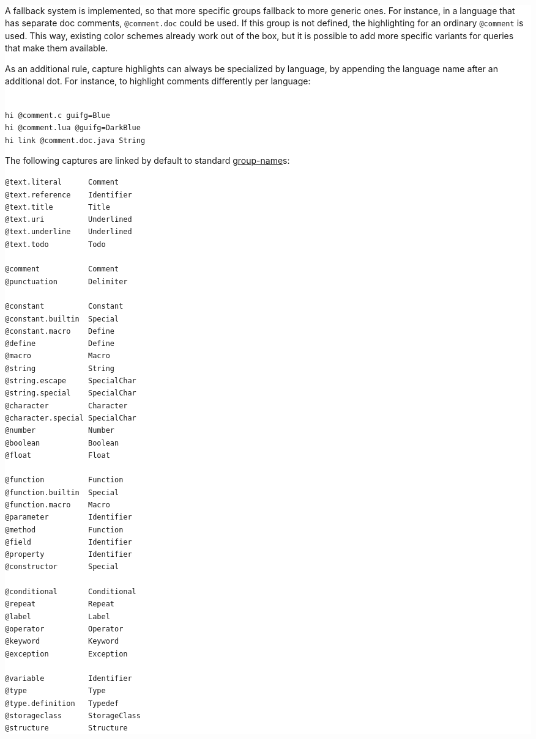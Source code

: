 A fallback system is implemented, so that more specific groups fallback to
more generic ones. For instance, in a language that has separate doc comments,
`@comment.doc` could be used. If this group is not defined, the highlighting
for an ordinary `@comment` is used. This way, existing color schemes already
work out of the box, but it is possible to add more specific variants for
queries that make them available.

As an additional rule, capture highlights can always be specialized by
language, by appending the language name after an additional dot. For
instance, to highlight comments differently per language:
```

hi @comment.c guifg=Blue
hi @comment.lua @guifg=DarkBlue
hi link @comment.doc.java String

```

The following captures are linked by default to standard [group-name](#group-name)s:
```
@text.literal      Comment
@text.reference    Identifier
@text.title        Title
@text.uri          Underlined
@text.underline    Underlined
@text.todo         Todo

@comment           Comment
@punctuation       Delimiter

@constant          Constant
@constant.builtin  Special
@constant.macro    Define
@define            Define
@macro             Macro
@string            String
@string.escape     SpecialChar
@string.special    SpecialChar
@character         Character
@character.special SpecialChar
@number            Number
@boolean           Boolean
@float             Float

@function          Function
@function.builtin  Special
@function.macro    Macro
@parameter         Identifier
@method            Function
@field             Identifier
@property          Identifier
@constructor       Special

@conditional       Conditional
@repeat            Repeat
@label             Label
@operator          Operator
@keyword           Keyword
@exception         Exception

@variable          Identifier
@type              Type
@type.definition   Typedef
@storageclass      StorageClass
@structure         Structure
```